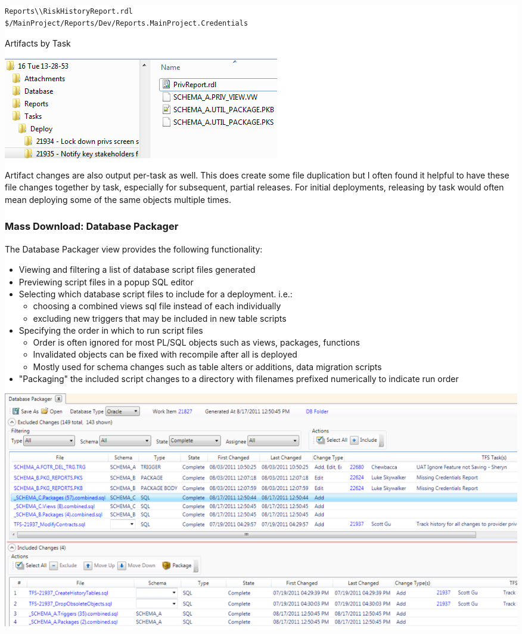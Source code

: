     Reports\\RiskHistoryReport.rdl
    $/MainProject/Reports/Dev/Reports.MainProject.Credentials

  
  

Artifacts by Task

![](images/TaskDeployFolder.png)  

Artifact changes are also output per-task as well. This does create some file duplication but I often found it helpful to have these file changes together by task, especially for subsequent, partial releases. For initial deployments, releasing by task would often mean deploying some of the same objects multiple times.  
  

### Mass Download: Database Packager

The Database Packager view provides the following functionality:  

- Viewing and filtering a list of database script files generated
- Previewing script files in a popup SQL editor
- Selecting which database script files to include for a deployment. i.e.:
    - choosing a combined views sql file instead of each individually
    - excluding new triggers that may be included in new table scripts
- Specifying the order in which to run script files
    - Order is often ignored for most PL/SQL objects such as views, packages, functions
    - Invalidated objects can be fixed with recompile after all is deployed
    - Mostly used for schema changes such as table alters or additions, data migration scripts
- "Packaging" the included script changes to a directory with filenames prefixed numerically to indicate run order

  

[![](images/DatabasePackager.png)](/wp-content/uploads/2011/08/DatabasePackager.png "Click for larger version")  
